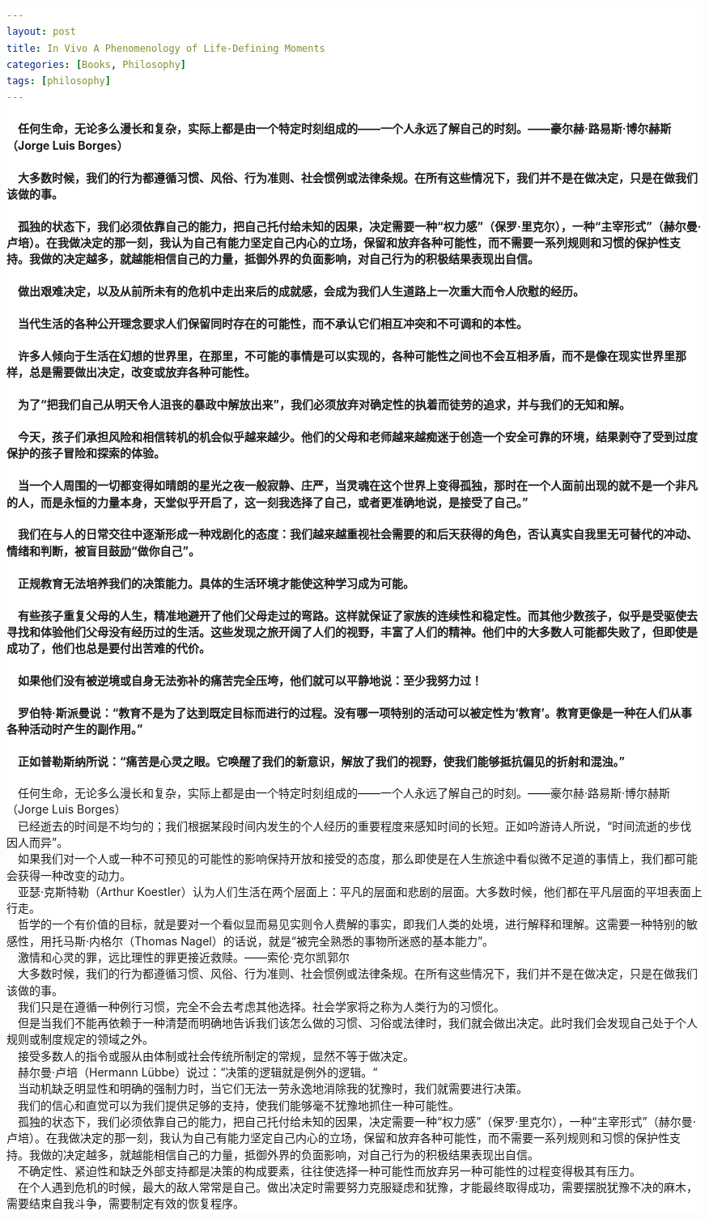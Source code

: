 ```yaml
---
layout: post
title: In Vivo A Phenomenology of Life-Defining Moments
categories: [Books, Philosophy]
tags: [philosophy]
---
```

#### &#8195;任何生命，无论多么漫长和复杂，实际上都是由一个特定时刻组成的——一个人永远了解自己的时刻。——豪尔赫·路易斯·博尔赫斯（Jorge Luis Borges）               
#### &#8195;大多数时候，我们的行为都遵循习惯、风俗、行为准则、社会惯例或法律条规。在所有这些情况下，我们并不是在做决定，只是在做我们该做的事。               
#### &#8195;孤独的状态下，我们必须依靠自己的能力，把自己托付给未知的因果，决定需要一种“权力感”（保罗·里克尔），一种“主宰形式”（赫尔曼·卢培）。在我做决定的那一刻，我认为自己有能力坚定自己内心的立场，保留和放弃各种可能性，而不需要一系列规则和习惯的保护性支持。我做的决定越多，就越能相信自己的力量，抵御外界的负面影响，对自己行为的积极结果表现出自信。               
#### &#8195;做出艰难决定，以及从前所未有的危机中走出来后的成就感，会成为我们人生道路上一次重大而令人欣慰的经历。               
#### &#8195;当代生活的各种公开理念要求人们保留同时存在的可能性，而不承认它们相互冲突和不可调和的本性。               
#### &#8195;许多人倾向于生活在幻想的世界里，在那里，不可能的事情是可以实现的，各种可能性之间也不会互相矛盾，而不是像在现实世界里那样，总是需要做出决定，改变或放弃各种可能性。               
#### &#8195;为了“把我们自己从明天令人沮丧的暴政中解放出来”，我们必须放弃对确定性的执着而徒劳的追求，并与我们的无知和解。               
#### &#8195;今天，孩子们承担风险和相信转机的机会似乎越来越少。他们的父母和老师越来越痴迷于创造一个安全可靠的环境，结果剥夺了受到过度保护的孩子冒险和探索的体验。            
#### &#8195;当一个人周围的一切都变得如晴朗的星光之夜一般寂静、庄严，当灵魂在这个世界上变得孤独，那时在一个人面前出现的就不是一个非凡的人，而是永恒的力量本身，天堂似乎开启了，这一刻我选择了自己，或者更准确地说，是接受了自己。”               
#### &#8195;我们在与人的日常交往中逐渐形成一种戏剧化的态度：我们越来越重视社会需要的和后天获得的角色，否认真实自我里无可替代的冲动、情绪和判断，被盲目鼓励“做你自己”。               
#### &#8195;正规教育无法培养我们的决策能力。具体的生活环境才能使这种学习成为可能。               
#### &#8195;有些孩子重复父母的人生，精准地避开了他们父母走过的弯路。这样就保证了家族的连续性和稳定性。而其他少数孩子，似乎是受驱使去寻找和体验他们父母没有经历过的生活。这些发现之旅开阔了人们的视野，丰富了人们的精神。他们中的大多数人可能都失败了，但即使是成功了，他们也总是要付出苦难的代价。               
#### &#8195;如果他们没有被逆境或自身无法弥补的痛苦完全压垮，他们就可以平静地说：至少我努力过！               
#### &#8195;罗伯特·斯派曼说：“教育不是为了达到既定目标而进行的过程。没有哪一项特别的活动可以被定性为‘教育’。教育更像是一种在人们从事各种活动时产生的副作用。”               
#### &#8195;正如普勒斯纳所说：“痛苦是心灵之眼。它唤醒了我们的新意识，解放了我们的视野，使我们能够抵抗偏见的折射和混浊。”               


&#8195;任何生命，无论多么漫长和复杂，实际上都是由一个特定时刻组成的——一个人永远了解自己的时刻。——豪尔赫·路易斯·博尔赫斯（Jorge Luis Borges）               
&#8195;已经逝去的时间是不均匀的；我们根据某段时间内发生的个人经历的重要程度来感知时间的长短。正如吟游诗人所说，“时间流逝的步伐因人而异”。               
&#8195;如果我们对一个人或一种不可预见的可能性的影响保持开放和接受的态度，那么即使是在人生旅途中看似微不足道的事情上，我们都可能会获得一种改变的动力。               
&#8195;亚瑟·克斯特勒（Arthur Koestler）认为人们生活在两个层面上：平凡的层面和悲剧的层面。大多数时候，他们都在平凡层面的平坦表面上行走。               
&#8195;哲学的一个有价值的目标，就是要对一个看似显而易见实则令人费解的事实，即我们人类的处境，进行解释和理解。这需要一种特别的敏感性，用托马斯·内格尔（Thomas Nagel）的话说，就是“被完全熟悉的事物所迷惑的基本能力”。                  
&#8195;激情和心灵的罪，远比理性的罪更接近救赎。——索伦·克尔凯郭尔               
&#8195;大多数时候，我们的行为都遵循习惯、风俗、行为准则、社会惯例或法律条规。在所有这些情况下，我们并不是在做决定，只是在做我们该做的事。               
&#8195;我们只是在遵循一种例行习惯，完全不会去考虑其他选择。社会学家将之称为人类行为的习惯化。               
&#8195;但是当我们不能再依赖于一种清楚而明确地告诉我们该怎么做的习惯、习俗或法律时，我们就会做出决定。此时我们会发现自己处于个人规则或制度规定的领域之外。               
&#8195;接受多数人的指令或服从由体制或社会传统所制定的常规，显然不等于做决定。               
&#8195;赫尔曼·卢培（Hermann Lübbe）说过：“决策的逻辑就是例外的逻辑。“               
&#8195;当动机缺乏明显性和明确的强制力时，当它们无法一劳永逸地消除我的犹豫时，我们就需要进行决策。               
&#8195;我们的信心和直觉可以为我们提供足够的支持，使我们能够毫不犹豫地抓住一种可能性。               
&#8195;孤独的状态下，我们必须依靠自己的能力，把自己托付给未知的因果，决定需要一种“权力感”（保罗·里克尔），一种“主宰形式”（赫尔曼·卢培）。在我做决定的那一刻，我认为自己有能力坚定自己内心的立场，保留和放弃各种可能性，而不需要一系列规则和习惯的保护性支持。我做的决定越多，就越能相信自己的力量，抵御外界的负面影响，对自己行为的积极结果表现出自信。               
&#8195;不确定性、紧迫性和缺乏外部支持都是决策的构成要素，往往使选择一种可能性而放弃另一种可能性的过程变得极其有压力。               
&#8195;在个人遇到危机的时候，最大的敌人常常是自己。做出决定时需要努力克服疑虑和犹豫，才能最终取得成功，需要摆脱犹豫不决的麻木，需要结束自我斗争，需要制定有效的恢复程序。               